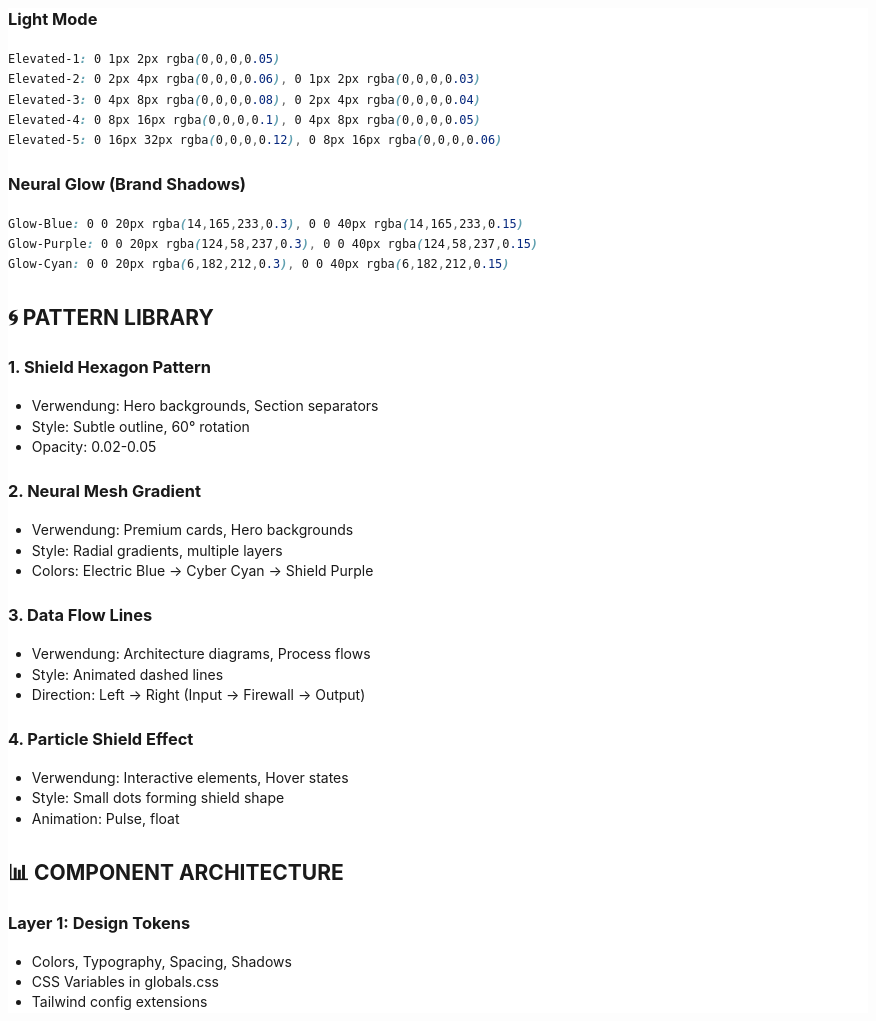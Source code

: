### Light Mode

```css
Elevated-1: 0 1px 2px rgba(0,0,0,0.05)
Elevated-2: 0 2px 4px rgba(0,0,0,0.06), 0 1px 2px rgba(0,0,0,0.03)
Elevated-3: 0 4px 8px rgba(0,0,0,0.08), 0 2px 4px rgba(0,0,0,0.04)
Elevated-4: 0 8px 16px rgba(0,0,0,0.1), 0 4px 8px rgba(0,0,0,0.05)
Elevated-5: 0 16px 32px rgba(0,0,0,0.12), 0 8px 16px rgba(0,0,0,0.06)
```

### Neural Glow (Brand Shadows)

```css
Glow-Blue: 0 0 20px rgba(14,165,233,0.3), 0 0 40px rgba(14,165,233,0.15)
Glow-Purple: 0 0 20px rgba(124,58,237,0.3), 0 0 40px rgba(124,58,237,0.15)
Glow-Cyan: 0 0 20px rgba(6,182,212,0.3), 0 0 40px rgba(6,182,212,0.15)
```

## 🌀 PATTERN LIBRARY

### 1. Shield Hexagon Pattern

- Verwendung: Hero backgrounds, Section separators
- Style: Subtle outline, 60° rotation
- Opacity: 0.02-0.05

### 2. Neural Mesh Gradient

- Verwendung: Premium cards, Hero backgrounds
- Style: Radial gradients, multiple layers
- Colors: Electric Blue → Cyber Cyan → Shield Purple

### 3. Data Flow Lines

- Verwendung: Architecture diagrams, Process flows
- Style: Animated dashed lines
- Direction: Left → Right (Input → Firewall → Output)

### 4. Particle Shield Effect

- Verwendung: Interactive elements, Hover states
- Style: Small dots forming shield shape
- Animation: Pulse, float

## 📊 COMPONENT ARCHITECTURE

### Layer 1: Design Tokens

- Colors, Typography, Spacing, Shadows
- CSS Variables in globals.css
- Tailwind config extensions
